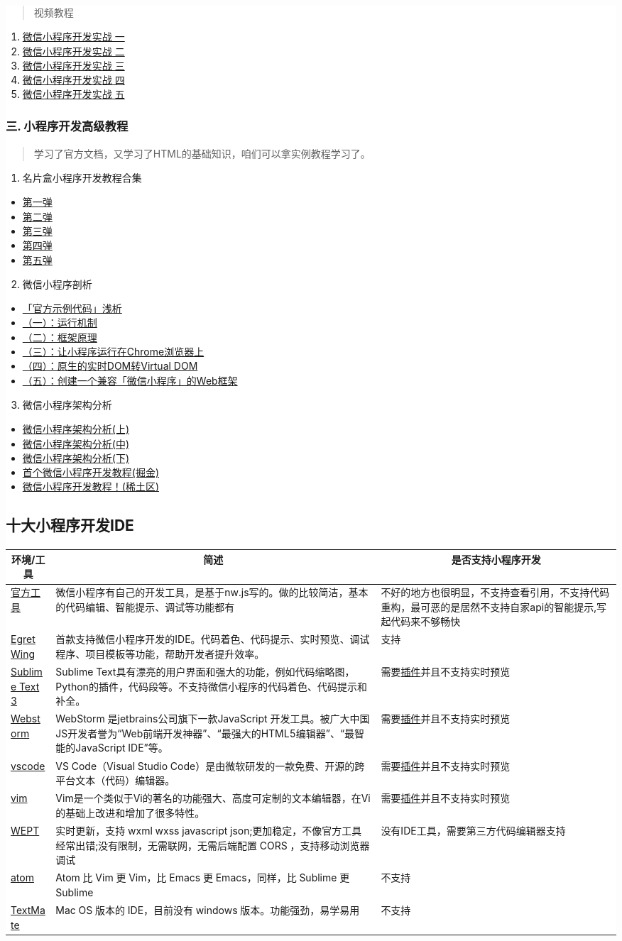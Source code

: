 > 视频教程

1. [微信小程序开发实战 一](http://edu.csdn.net/course/detail/3011)
2. [微信小程序开发实战 二](http://edu.csdn.net/course/detail/3045)
3. [微信小程序开发实战 三](http://www.howzhi.com/course/15035/)
4. [微信小程序开发实战 四](http://www.jikexueyuan.com/zhiye/course/34.html?type=8&utm_source=jike&utm_medium=www_index_cf&utm_campaign=wechat_app&utm_content=0930)
5. [微信小程序开发实战 五](http://edu.51cto.com/course/course_id-7242.html)

### 三. 小程序开发高级教程

> 学习了官方文档，又学习了HTML的基础知识，咱们可以拿实例教程学习了。

1. 名片盒小程序开发教程合集

- [第一弹](http://www.diycode.cc/topics/311)
- [第二弹](http://www.diycode.cc/topics/312)
- [第三弹](http://www.diycode.cc/topics/316)
- [第四弹](http://www.diycode.cc/topics/325)
- [第五弹](http://www.diycode.cc/topics/328)

2. 微信小程序剖析

- [「官方示例代码」浅析](http://mp.weixin.qq.com/s?__biz=MjM5Mjg4NDMwMA==&mid=2652974082&idx=1&sn=47c7f672caf629cd846e315b8df2b1c5&scene=21#wechat_redirect)
- [（一）：运行机制](http://mp.weixin.qq.com/s?__biz=MjM5Mjg4NDMwMA==&mid=2652974093&idx=1&sn=0570a243304ea8bb7d1b636624886fb1&scene=21#wechat_redirect)
- [（二）：框架原理](http://mp.weixin.qq.com/s?__biz=MjM5Mjg4NDMwMA==&mid=2652974111&idx=1&sn=93a868cdb59b5dd77c65c7a5303e6e31#rd)
- [（三）：让小程序运行在Chrome浏览器上](http://mp.weixin.qq.com/s?__biz=MjM5Mjg4NDMwMA==&mid=2652974133&idx=1&sn=3b67419e8ac0bb8262ca4c1e3cdabb35#rd)
- [（四）：原生的实时DOM转Virtual DOM](http://mp.weixin.qq.com/s?__biz=MjM5Mjg4NDMwMA==&mid=2652974146&idx=1&sn=52041fdca4245e8f4b670ed20efa77de#rd)
- [（五）：创建一个兼容「微信小程序」的Web框架](http://mp.weixin.qq.com/s?__biz=MjM5Mjg4NDMwMA==&mid=2652974149&idx=1&sn=3efe5e6ee479ad6cbddc0a607cd40411#rd)

3. 微信小程序架构分析

- [微信小程序架构分析(上)](https://zhuanlan.zhihu.com/p/22754296)
- [微信小程序架构分析(中)](https://zhuanlan.zhihu.com/p/22765476)
- [微信小程序架构分析(下)](https://zhuanlan.zhihu.com/p/22932309)
- [首个微信小程序开发教程(掘金)](http://gold.xitu.io/entry/57e34d6bd2030900691e9ad7)
- [微信小程序开发教程！(稀土区)](http://xituqu.com/508.html)

## 十大小程序开发IDE

 环境/工具 | 简述 | 是否支持小程序开发
 -------- | -------- | --------
[官方工具](https://mp.weixin.qq.com/debug/wxadoc/dev/devtools/download.html) | 微信小程序有自己的开发工具，是基于nw.js写的。做的比较简洁，基本的代码编辑、智能提示、调试等功能都有|不好的地方也很明显，不支持查看引用，不支持代码重构，最可恶的是居然不支持自家api的智能提示,写起代码来不够畅快
[Egret Wing](http://egret.com/products/wing.html) | 首款支持微信小程序开发的IDE。代码着色、代码提示、实时预览、调试程序、项目模板等功能，帮助开发者提升效率。|支持
[Sublime Text 3](http://www.sublimetext.com/3) | Sublime Text具有漂亮的用户界面和强大的功能，例如代码缩略图，Python的插件，代码段等。不支持微信小程序的代码着色、代码提示和补全。|需要[插件](https://github.com/Abbotton/weapp-snippet-for-sublime-text-2-3)并且不支持实时预览
[Webstorm](http://www.jetbrains.com/webstorm/) | WebStorm 是jetbrains公司旗下一款JavaScript 开发工具。被广大中国JS开发者誉为“Web前端开发神器”、“最强大的HTML5编辑器”、“最智能的JavaScript IDE”等。|需要[插件](https://github.com/lypeer/Matchmaker)并且不支持实时预览
[vscode](https://code.visualstudio.com/) | VS Code（Visual Studio Code）是由微软研发的一款免费、开源的跨平台文本（代码）编辑器。|需要[插件](https://github.com/hellopao/wx.d.ts)并且不支持实时预览
[vim](http://www.vim.org/) | Vim是一个类似于Vi的著名的功能强大、高度可定制的文本编辑器，在Vi的基础上改进和增加了很多特性。|需要[插件](https://github.com/chemzqm/wxapp.vim)并且不支持实时预览
[WEPT](https://github.com/chemzqm/wept) | 实时更新，支持 wxml wxss javascript json;更加稳定，不像官方工具经常出错;没有限制，无需联网，无需后端配置 CORS ，支持移动浏览器调试|没有IDE工具，需要第三方代码编辑器支持
[atom](https://atom.io/) | Atom 比 Vim 更 Vim，比 Emacs 更 Emacs，同样，比 Sublime 更 Sublime|不支持
[TextMate](http://macromates.com/) | Mac OS 版本的 IDE，目前没有 windows 版本。功能强劲，易学易用|不支持